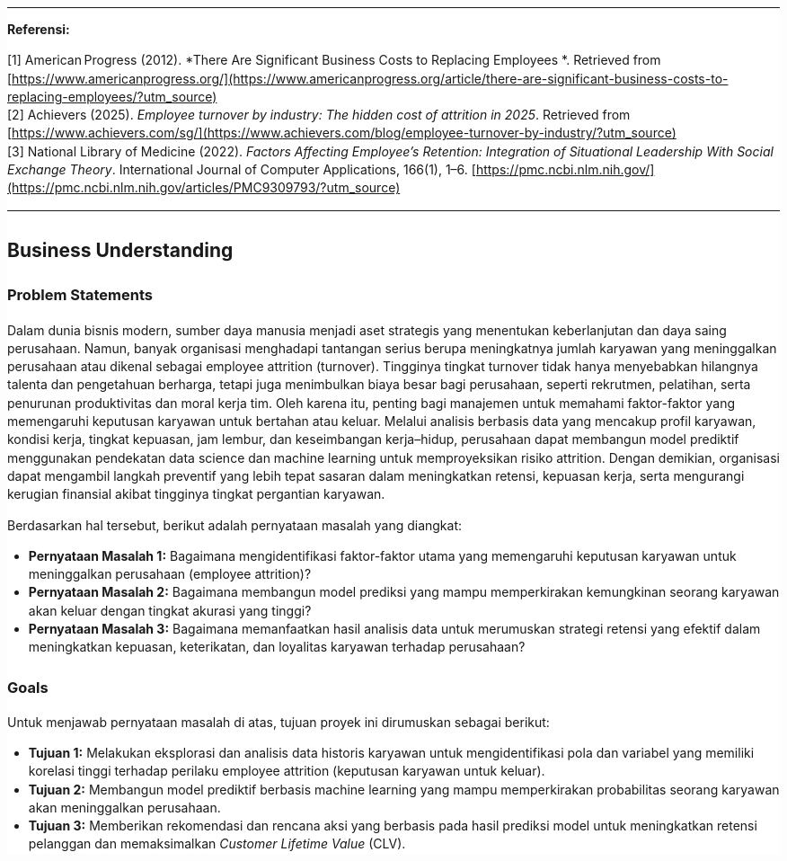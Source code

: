
---

**Referensi:**

[1] American Progress (2012). *There Are Significant Business Costs to Replacing Employees
*. Retrieved from [https://www.americanprogress.org/](https://www.americanprogress.org/article/there-are-significant-business-costs-to-replacing-employees/?utm_source)  
[2] Achievers (2025). *Employee turnover by industry: The hidden cost of attrition in 2025*. Retrieved from [https://www.achievers.com/sg/](https://www.achievers.com/blog/employee-turnover-by-industry/?utm_source)  
[3] National Library of Medicine (2022). *Factors Affecting Employee’s Retention: Integration of Situational Leadership With Social Exchange Theory*. International Journal of Computer Applications, 166(1), 1–6. [https://pmc.ncbi.nlm.nih.gov/](https://pmc.ncbi.nlm.nih.gov/articles/PMC9309793/?utm_source)

---

## Business Understanding

### Problem Statements  
Dalam dunia bisnis modern, sumber daya manusia menjadi aset strategis yang menentukan keberlanjutan dan daya saing perusahaan. Namun, banyak organisasi menghadapi tantangan serius berupa meningkatnya jumlah karyawan yang meninggalkan perusahaan atau dikenal sebagai employee attrition (turnover). Tingginya tingkat turnover tidak hanya menyebabkan hilangnya talenta dan pengetahuan berharga, tetapi juga menimbulkan biaya besar bagi perusahaan, seperti rekrutmen, pelatihan, serta penurunan produktivitas dan moral kerja tim. Oleh karena itu, penting bagi manajemen untuk memahami faktor-faktor yang memengaruhi keputusan karyawan untuk bertahan atau keluar. Melalui analisis berbasis data yang mencakup profil karyawan, kondisi kerja, tingkat kepuasan, jam lembur, dan keseimbangan kerja–hidup, perusahaan dapat membangun model prediktif menggunakan pendekatan data science dan machine learning untuk memproyeksikan risiko attrition. Dengan demikian, organisasi dapat mengambil langkah preventif yang lebih tepat sasaran dalam meningkatkan retensi, kepuasan kerja, serta mengurangi kerugian finansial akibat tingginya tingkat pergantian karyawan.

Berdasarkan hal tersebut, berikut adalah pernyataan masalah yang diangkat:

- **Pernyataan Masalah 1:** Bagaimana mengidentifikasi faktor-faktor utama yang memengaruhi keputusan karyawan untuk meninggalkan perusahaan (employee attrition)?
- **Pernyataan Masalah 2:** Bagaimana membangun model prediksi yang mampu memperkirakan kemungkinan seorang karyawan akan keluar dengan tingkat akurasi yang tinggi?
- **Pernyataan Masalah 3:** Bagaimana memanfaatkan hasil analisis data untuk merumuskan strategi retensi yang efektif dalam meningkatkan kepuasan, keterikatan, dan loyalitas karyawan terhadap perusahaan?

### Goals  
Untuk menjawab pernyataan masalah di atas, tujuan proyek ini dirumuskan sebagai berikut:

- **Tujuan 1:** Melakukan eksplorasi dan analisis data historis karyawan untuk mengidentifikasi pola dan variabel yang memiliki korelasi tinggi terhadap perilaku employee attrition (keputusan karyawan untuk keluar). 
- **Tujuan 2:** Membangun model prediktif berbasis machine learning yang mampu memperkirakan probabilitas seorang karyawan akan meninggalkan perusahaan.
- **Tujuan 3:** Memberikan rekomendasi dan rencana aksi yang berbasis pada hasil prediksi model untuk meningkatkan retensi pelanggan dan memaksimalkan _Customer Lifetime Value_ (CLV).
